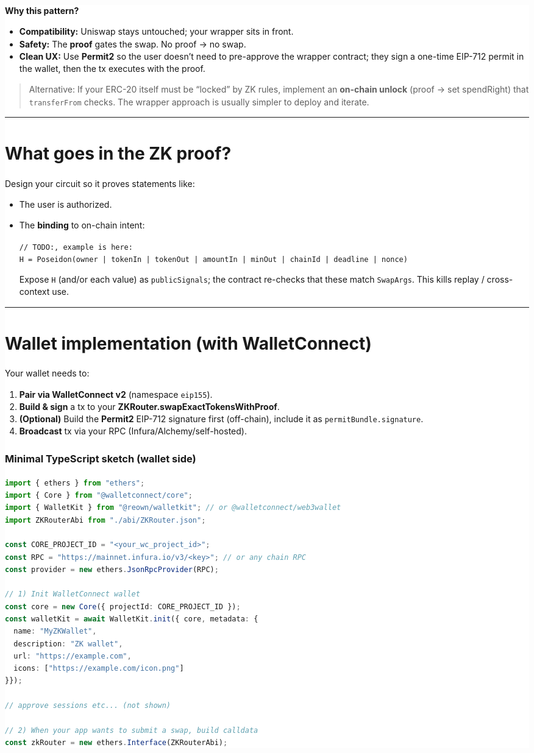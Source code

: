 **Why this pattern?**

* **Compatibility:** Uniswap stays untouched; your wrapper sits in front.
* **Safety:** The **proof** gates the swap. No proof → no swap.
* **Clean UX:** Use **Permit2** so the user doesn’t need to pre-approve the wrapper contract; they sign a one-time EIP-712 permit in the wallet, then the tx executes with the proof.

> Alternative: If your ERC-20 itself must be “locked” by ZK rules, implement an **on-chain unlock** (proof → set spendRight) that `transferFrom` checks. The wrapper approach is usually simpler to deploy and iterate.

---

# What goes in the ZK proof?

Design your circuit so it proves statements like:

* The user is authorized.
* The **binding** to on-chain intent:

  ```
  // TODO:, example is here:
  H = Poseidon(owner | tokenIn | tokenOut | amountIn | minOut | chainId | deadline | nonce)
  ```

  Expose `H` (and/or each value) as `publicSignals`; the contract re-checks that these match `SwapArgs`.
  This kills replay / cross-context use.

---

# Wallet implementation (with WalletConnect)

Your wallet needs to:

1. **Pair via WalletConnect v2** (namespace `eip155`).
2. **Build & sign** a tx to your **ZKRouter.swapExactTokensWithProof**.
3. **(Optional)** Build the **Permit2** EIP-712 signature first (off-chain), include it as `permitBundle.signature`.
4. **Broadcast** tx via your RPC (Infura/Alchemy/self-hosted).

### Minimal TypeScript sketch (wallet side)

```ts
import { ethers } from "ethers";
import { Core } from "@walletconnect/core";
import { WalletKit } from "@reown/walletkit"; // or @walletconnect/web3wallet
import ZKRouterAbi from "./abi/ZKRouter.json";

const CORE_PROJECT_ID = "<your_wc_project_id>";
const RPC = "https://mainnet.infura.io/v3/<key>"; // or any chain RPC
const provider = new ethers.JsonRpcProvider(RPC);

// 1) Init WalletConnect wallet
const core = new Core({ projectId: CORE_PROJECT_ID });
const walletKit = await WalletKit.init({ core, metadata: {
  name: "MyZKWallet",
  description: "ZK wallet",
  url: "https://example.com",
  icons: ["https://example.com/icon.png"]
}});

// approve sessions etc... (not shown)

// 2) When your app wants to submit a swap, build calldata
const zkRouter = new ethers.Interface(ZKRouterAbi);
```